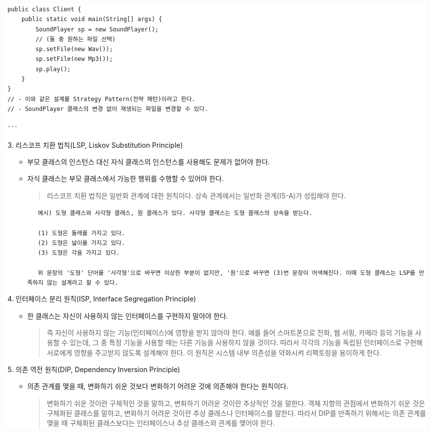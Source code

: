      public class Client {
         public static void main(String[] args) {
             SoundPlayer sp = new SoundPlayer();
             // (둘 중 원하는 파일 선택)
             sp.setFile(new Wav());
             sp.setFile(new Mp3());
             sp.play();
         }
     }
     // - 이와 같은 설계를 Strategy Pattern(전략 패턴)이라고 한다.
     // - SoundPlayer 클래스의 변경 없이 재생되는 파일을 변경할 수 있다.

     ```

3. 리스코프 치환 법칙(LSP, Liskov Substitution Principle)

   - 부모 클래스의 인스턴스 대신 자식 클래스의 인스턴스를 사용해도 문제가 없어야 한다.
   - 자식 클래스는 부모 클래스에서 가능한 행위를 수행할 수 있어야 한다.

     > 리스코프 치환 법칙은 일반화 관계에 대한 원칙이다. 상속 관계에서는 일반화 관계(IS-A)가 성립해야 한다.

     ```text
        예시) 도형 클래스와 사각형 클래스, 원 클래스가 있다. 사각형 클래스는 도형 클래스의 상속을 받는다.

        (1) 도형은 둘레를 가지고 있다.
        (2) 도형은 넓이를 가지고 있다.
        (3) 도형은 각을 가지고 있다.

        위 문장의 '도형' 단어를 '사각형'으로 바꾸면 이상한 부분이 없지만, '원'으로 바꾸면 (3)번 문장이 어색해진다. 이때 도형 클래스는 LSP를 만족하지 않는 설계라고 할 수 있다.

     ```

4. 인터페이스 분리 원칙(ISP, Interface Segregation Principle)

   - 한 클래스는 자신이 사용하지 않는 인터페이스를 구현하지 말아야 한다.
     > 즉 자신이 사용하지 않는 기능(인터페이스)에 영향을 받지 않아야 한다. 예를 들어 스마트폰으로 전화, 웹 서핑, 카메라 등의 기능을 사용할 수 있는데, 그 중 특정 기능을 사용할 때는 다른 기능을 사용하지 않을 것이다. 따라서 각각의 기능을 독립된 인터페이스로 구현해 서로에게 영향을 주고받지 않도록 설계해야 한다. 이 원칙은 시스템 내부 의존성을 약화시켜 리팩토링을 용이하게 한다.

5. 의존 역전 원칙(DIP, Dependency Inversion Principle)

   - 의존 관계를 맺을 때, 변화하기 쉬운 것보다 변화하기 어려운 것에 의존해야 한다는 원칙이다.
     > 변화하기 쉬운 것이란 구체적인 것을 말하고, 변화하기 어려운 것이란 추상적인 것을 말한다. 객체 지향의 관점에서 변화하기 쉬운 것은 구체화된 클래스를 말하고, 변화하기 어려운 것이란 추상 클래스나 인터페이스를 말한다. 따라서 DIP를 만족하기 위해서는 의존 관계를 맺을 때 구체화된 클래스보다는 인터페이스나 추상 클래스와 관계를 맺어야 한다.
